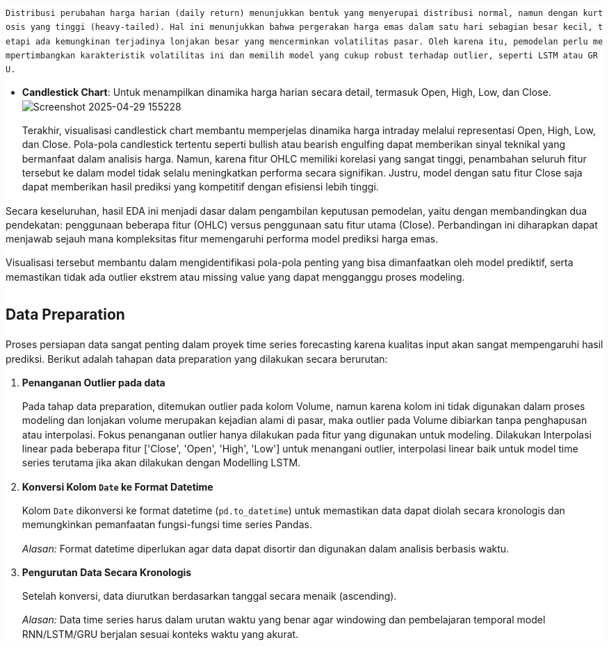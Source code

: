     Distribusi perubahan harga harian (daily return) menunjukkan bentuk yang menyerupai distribusi normal, namun dengan kurtosis yang tinggi (heavy-tailed). Hal ini menunjukkan bahwa pergerakan harga emas dalam satu hari sebagian besar kecil, tetapi ada kemungkinan terjadinya lonjakan besar yang mencerminkan volatilitas pasar. Oleh karena itu, pemodelan perlu mempertimbangkan karakteristik volatilitas ini dan memilih model yang cukup robust terhadap outlier, seperti LSTM atau GRU.

- **Candlestick Chart**: Untuk menampilkan dinamika harga harian secara detail, termasuk Open, High, Low, dan Close.
  ![Screenshot 2025-04-29 155228](https://github.com/user-attachments/assets/635bf0aa-f58c-4e39-8f2e-76fc5a6a93d7)
  
    Terakhir, visualisasi candlestick chart membantu memperjelas dinamika harga intraday melalui representasi Open, High, Low, dan Close. Pola-pola candlestick tertentu seperti bullish atau bearish engulfing dapat memberikan sinyal teknikal yang bermanfaat dalam analisis harga. Namun, karena fitur OHLC memiliki korelasi yang sangat tinggi, penambahan seluruh fitur tersebut ke dalam model tidak selalu meningkatkan performa secara signifikan. Justru, model dengan satu fitur Close saja dapat memberikan hasil prediksi yang kompetitif dengan efisiensi lebih tinggi.

Secara keseluruhan, hasil EDA ini menjadi dasar dalam pengambilan keputusan pemodelan, yaitu dengan membandingkan dua pendekatan: penggunaan beberapa fitur (OHLC) versus penggunaan satu fitur utama (Close). Perbandingan ini diharapkan dapat menjawab sejauh mana kompleksitas fitur memengaruhi performa model prediksi harga emas.

Visualisasi tersebut membantu dalam mengidentifikasi pola-pola penting yang bisa dimanfaatkan oleh model prediktif, serta memastikan tidak ada outlier ekstrem atau missing value yang dapat mengganggu proses modeling.

## Data Preparation

Proses persiapan data sangat penting dalam proyek time series forecasting karena kualitas input akan sangat mempengaruhi hasil prediksi. Berikut adalah tahapan data preparation yang dilakukan secara berurutan:
1. **Penanganan Outlier pada data**

    Pada tahap data preparation, ditemukan outlier pada kolom Volume, namun karena kolom ini tidak digunakan dalam proses modeling dan lonjakan volume merupakan kejadian alami di pasar, maka outlier pada Volume dibiarkan tanpa penghapusan atau interpolasi. Fokus penanganan outlier hanya dilakukan pada fitur yang digunakan untuk modeling.
       Dilakukan Interpolasi linear pada beberapa fitur ['Close', 'Open', 'High', 'Low'] untuk menangani outlier, interpolasi linear baik untuk model time series terutama jika akan dilakukan dengan Modelling LSTM. 
   
2. **Konversi Kolom `Date` ke Format Datetime**
    
    Kolom `Date` dikonversi ke format datetime (`pd.to_datetime`) untuk memastikan data dapat diolah secara kronologis dan memungkinkan pemanfaatan fungsi-fungsi time series Pandas.
    
    *Alasan:* Format datetime diperlukan agar data dapat disortir dan digunakan dalam analisis berbasis waktu.
    
3. **Pengurutan Data Secara Kronologis**
    
    Setelah konversi, data diurutkan berdasarkan tanggal secara menaik (ascending).
    
    *Alasan:* Data time series harus dalam urutan waktu yang benar agar windowing dan pembelajaran temporal model RNN/LSTM/GRU berjalan sesuai konteks waktu yang akurat.
    